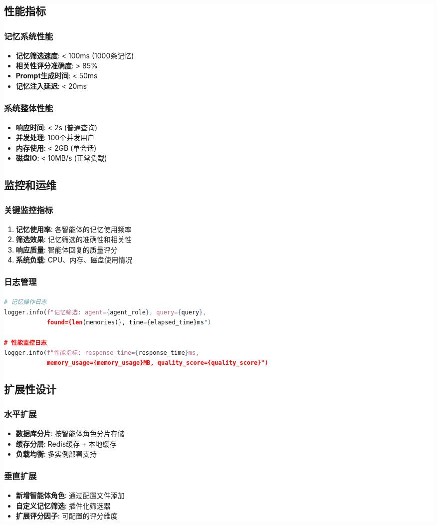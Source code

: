 ## 性能指标

### 记忆系统性能

- **记忆筛选速度**: < 100ms (1000条记忆)
- **相关性评分准确度**: > 85%
- **Prompt生成时间**: < 50ms
- **记忆注入延迟**: < 20ms

### 系统整体性能

- **响应时间**: < 2s (普通查询)
- **并发处理**: 100个并发用户
- **内存使用**: < 2GB (单会话)
- **磁盘IO**: < 10MB/s (正常负载)

## 监控和运维

### 关键监控指标

1. **记忆使用率**: 各智能体的记忆使用频率
2. **筛选效果**: 记忆筛选的准确性和相关性
3. **响应质量**: 智能体回复的质量评分
4. **系统负载**: CPU、内存、磁盘使用情况

### 日志管理

```python
# 记忆操作日志
logger.info(f"记忆筛选: agent={agent_role}, query={query}, 
            found={len(memories)}, time={elapsed_time}ms")

# 性能监控日志
logger.info(f"性能指标: response_time={response_time}ms, 
            memory_usage={memory_usage}MB, quality_score={quality_score}")
```

## 扩展性设计

### 水平扩展

- **数据库分片**: 按智能体角色分片存储
- **缓存分层**: Redis缓存 + 本地缓存
- **负载均衡**: 多实例部署支持

### 垂直扩展

- **新增智能体角色**: 通过配置文件添加
- **自定义记忆筛选**: 插件化筛选器
- **扩展评分因子**: 可配置的评分维度
